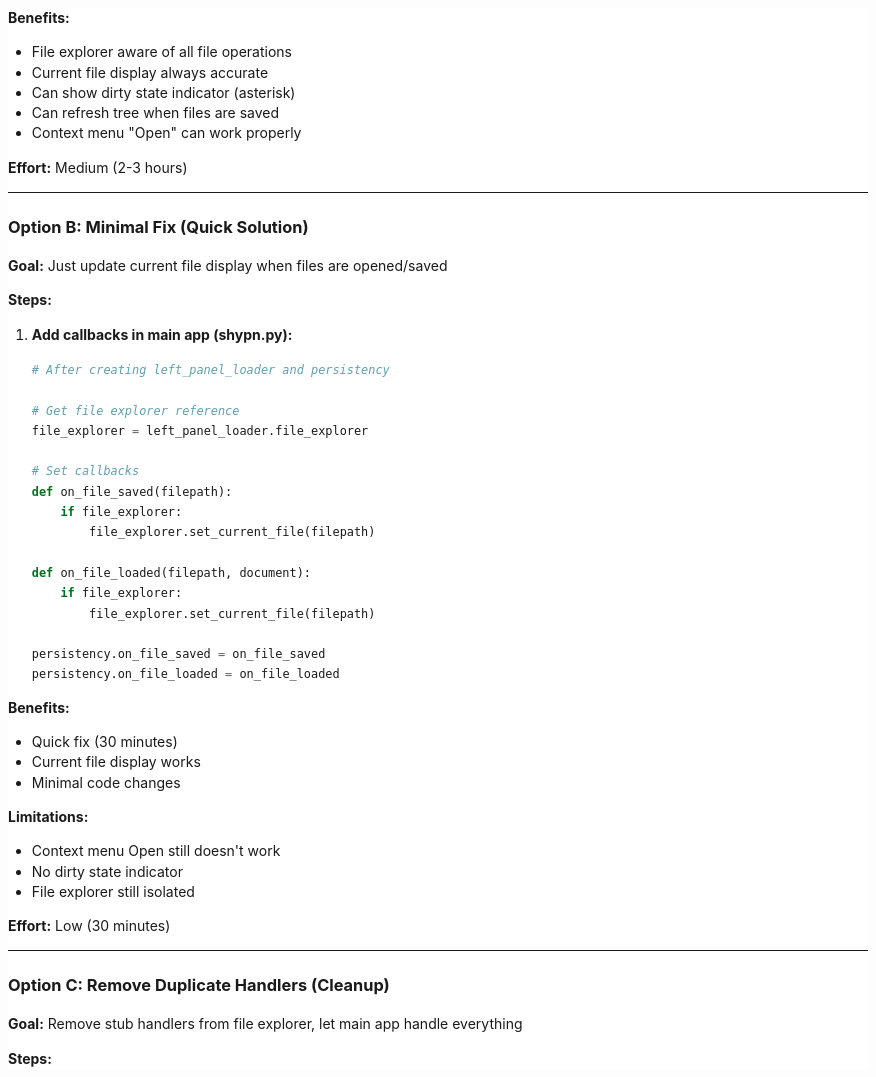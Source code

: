 **Benefits:**
- File explorer aware of all file operations
- Current file display always accurate
- Can show dirty state indicator (asterisk)
- Can refresh tree when files are saved
- Context menu "Open" can work properly

**Effort:** Medium (2-3 hours)

---

### Option B: Minimal Fix (Quick Solution)

**Goal:** Just update current file display when files are opened/saved

**Steps:**

1. **Add callbacks in main app (shypn.py):**
   ```python
   # After creating left_panel_loader and persistency
   
   # Get file explorer reference
   file_explorer = left_panel_loader.file_explorer
   
   # Set callbacks
   def on_file_saved(filepath):
       if file_explorer:
           file_explorer.set_current_file(filepath)
   
   def on_file_loaded(filepath, document):
       if file_explorer:
           file_explorer.set_current_file(filepath)
   
   persistency.on_file_saved = on_file_saved
   persistency.on_file_loaded = on_file_loaded
   ```

**Benefits:**
- Quick fix (30 minutes)
- Current file display works
- Minimal code changes

**Limitations:**
- Context menu Open still doesn't work
- No dirty state indicator
- File explorer still isolated

**Effort:** Low (30 minutes)

---

### Option C: Remove Duplicate Handlers (Cleanup)

**Goal:** Remove stub handlers from file explorer, let main app handle everything

**Steps:**
